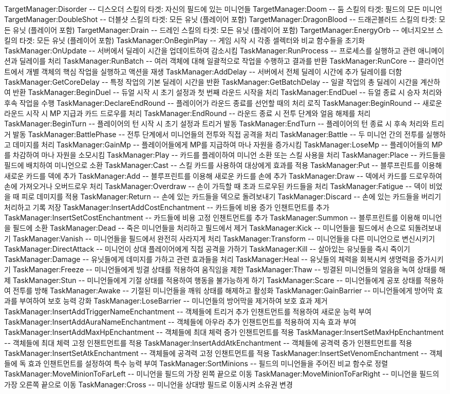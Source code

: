 TargetManager:Disorder -- 디스오더 스킬의 타겟: 자신의 필드에 있는 미니언들
TargetManager:Doom -- 둠 스킬의 타겟: 필드의 모든 미니언
TargetManager:DoubleShot -- 더블샷 스킬의 타겟: 모든 유닛 (플레이어 포함)
TargetManager:DragonBlood -- 드래곤블러드 스킬의 타겟: 모든 유닛 (플레이어 포함)
TargetManager:Drain -- 드레인 스킬의 타겟: 모든 유닛 (플레이어 포함)
TargetManager:EnergyOrb -- 에너지오브 스킬의 타겟: 모든 유닛 (플레이어 포함)
TaskManager:OnBeginPlay -- 게임 시작 시 각종 셀렉터와 비교 함수들을 초기화
TaskManager:OnUpdate -- 서버에서 딜레이 시간을 업데이트하여 감소시킴
TaskManager:RunProcess -- 프로세스를 실행하고 관련 애니메이션과 딜레이를 처리
TaskManager:RunBatch -- 여러 객체에 대해 일괄적으로 작업을 수행하고 결과를 반환
TaskManager:RunCore -- 클라이언트에서 개별 객체의 핵심 작업을 실행하고 액션을 재생
TaskManager:AddDelay -- 서버에서 전체 딜레이 시간에 추가 딜레이를 더함
TaskManager:GetCoreDelay -- 특정 작업의 기본 딜레이 시간을 반환
TaskManager:GetBatchDelay -- 일괄 작업의 총 딜레이 시간을 계산하여 반환
TaskManager:BeginDuel -- 듀얼 시작 시 초기 설정과 첫 번째 라운드 시작을 처리
TaskManager:EndDuel -- 듀얼 종료 시 승자 처리와 후속 작업을 수행
TaskManager:DeclareEndRound -- 플레이어가 라운드 종료를 선언할 때의 처리 로직
TaskManager:BeginRound -- 새로운 라운드 시작 시 MP 지급과 카드 드로우를 처리
TaskManager:EndRound -- 라운드 종료 시 전투 단계와 얼음 해제를 처리
TaskManager:BeginTurn -- 플레이어의 턴 시작 시 초기 설정과 트리거 발동
TaskManager:EndTurn -- 플레이어의 턴 종료 시 후속 처리와 트리거 발동
TaskManager:BattlePhase -- 전투 단계에서 미니언들의 전투와 직접 공격을 처리
TaskManager:Battle -- 두 미니언 간의 전투를 실행하고 데미지를 처리
TaskManager:GainMp -- 플레이어들에게 MP를 지급하여 마나 자원을 증가시킴
TaskManager:LoseMp -- 플레이어들의 MP를 차감하여 마나 자원을 소모시킴
TaskManager:Play -- 카드를 플레이하여 미니언 소환 또는 스킬 사용을 처리
TaskManager:Place -- 카드들을 필드에 배치하여 미니언으로 소환
TaskManager:Cast -- 스킬 카드를 사용하여 대상에게 효과를 적용
TaskManager:Put -- 블루프린트를 이용해 새로운 카드를 덱에 추가
TaskManager:Add -- 블루프린트를 이용해 새로운 카드를 손에 추가
TaskManager:Draw -- 덱에서 카드를 드로우하여 손에 가져오거나 오버드로우 처리
TaskManager:Overdraw -- 손이 가득할 때 초과 드로우된 카드들을 처리
TaskManager:Fatigue -- 덱이 비었을 때 피로 데미지를 적용
TaskManager:Return -- 손에 있는 카드들을 덱으로 돌려보내기
TaskManager:Discard -- 손에 있는 카드들을 버리기 처리하고 기록 저장
TaskManager:InsertAddCostEnchantment -- 카드들에 비용 증가 인챈트먼트를 추가
TaskManager:InsertSetCostEnchantment -- 카드들에 비용 고정 인챈트먼트를 추가
TaskManager:Summon -- 블루프린트를 이용해 미니언을 필드에 소환
TaskManager:Dead -- 죽은 미니언들을 처리하고 필드에서 제거
TaskManager:Kick -- 미니언들을 필드에서 손으로 되돌려보내기
TaskManager:Vanish -- 미니언들을 필드에서 완전히 사라지게 처리
TaskManager:Transform -- 미니언들을 다른 미니언으로 변신시키기
TaskManager:DirectAttack -- 미니언이 상대 플레이어에게 직접 공격을 가하기
TaskManager:Kill -- 살아있는 유닛들을 즉시 죽이기
TaskManager:Damage -- 유닛들에게 데미지를 가하고 관련 효과들을 처리
TaskManager:Heal -- 유닛들의 체력을 회복시켜 생명력을 증가시키기
TaskManager:Freeze -- 미니언들에게 빙결 상태를 적용하여 움직임을 제한
TaskManager:Thaw -- 빙결된 미니언들의 얼음을 녹여 상태를 해제
TaskManager:Stun -- 미니언들에게 기절 상태를 적용하여 행동을 불가능하게 하기
TaskManager:Scare -- 미니언들에게 공포 상태를 적용하여 전투를 방해
TaskManager:Awake -- 기절된 미니언들을 깨워 상태를 해제하고 활성화
TaskManager:GainBarrier -- 미니언들에게 방어막 효과를 부여하여 보호 능력 강화
TaskManager:LoseBarrier -- 미니언들의 방어막을 제거하여 보호 효과 제거
TaskManager:InsertAddTriggerNameEnchantment -- 객체들에 트리거 추가 인챈트먼트를 적용하여 새로운 능력 부여
TaskManager:InsertAddAuraNameEnchantment -- 객체들에 아우라 추가 인챈트먼트를 적용하여 지속 효과 부여
TaskManager:InsertAddMaxHpEnchantment -- 객체들에 최대 체력 증가 인챈트먼트를 적용
TaskManager:InsertSetMaxHpEnchantment -- 객체들에 최대 체력 고정 인챈트먼트를 적용
TaskManager:InsertAddAtkEnchantment -- 객체들에 공격력 증가 인챈트먼트를 적용
TaskManager:InsertSetAtkEnchantment -- 객체들에 공격력 고정 인챈트먼트를 적용
TaskManager:InsertSetVenomEnchantment -- 객체들에 독 효과 인챈트먼트를 설정하여 특수 능력 부여
TaskManager:SortMinions -- 필드의 미니언들을 주어진 비교 함수로 정렬
TaskManager:MoveMinionToFarLeft -- 미니언을 필드의 가장 왼쪽 끝으로 이동
TaskManager:MoveMinionToFarRight -- 미니언을 필드의 가장 오른쪽 끝으로 이동
TaskManager:Cross -- 미니언을 상대방 필드로 이동시켜 소유권 변경